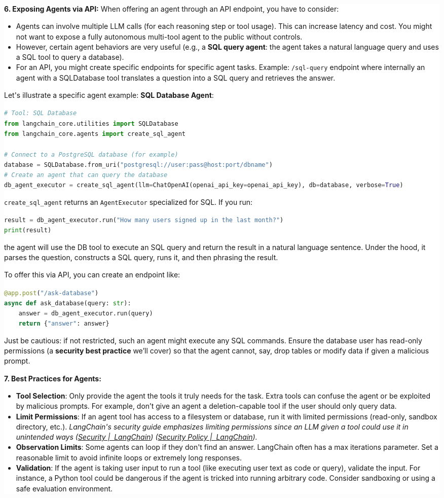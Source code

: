 **6. Exposing Agents via API:** When offering an agent through an API endpoint, you have to consider:

- Agents can involve multiple LLM calls (for each reasoning step or tool usage). This can increase latency and cost. You might not want to expose a fully autonomous multi-tool agent to the public without controls.
- However, certain agent behaviors are very useful (e.g., a **SQL query agent**: the agent takes a natural language query and uses a SQL tool to query a database).
- For an API, you might create specific endpoints for specific agent tasks. Example: `/sql-query` endpoint where internally an agent with a SQLDatabase tool translates a question into a SQL query and retrieves the answer.

Let's illustrate a specific agent example: **SQL Database Agent**:

```python
# Tool: SQL Database
from langchain_core.utilities import SQLDatabase
from langchain_core.agents import create_sql_agent

# Connect to a PostgreSQL database (for example)
database = SQLDatabase.from_uri("postgresql://user:pass@host:port/dbname")
# Create an agent that can query the database
db_agent_executor = create_sql_agent(llm=ChatOpenAI(openai_api_key=openai_api_key), db=database, verbose=True)
```

`create_sql_agent` returns an `AgentExecutor` specialized for SQL. If you run:

```python
result = db_agent_executor.run("How many users signed up in the last month?")
print(result)
```

the agent will use the DB tool to execute an SQL query and return the result in a natural language sentence. Under the hood, it parses the question, constructs a SQL query, runs it, and then phrasing the result.

To offer this via API, you can create an endpoint like:

```python
@app.post("/ask-database")
async def ask_database(query: str):
    answer = db_agent_executor.run(query)
    return {"answer": answer}
```

Just be cautious: if not restricted, such an agent might execute any SQL commands. Ensure the database user has read-only permissions (a **security best practice** we’ll cover) so that the agent cannot, say, drop tables or modify data if given a malicious prompt.

**7. Best Practices for Agents:**

- **Tool Selection**: Only provide the agent the tools it truly needs for the task. Extra tools can confuse the agent or be exploited by malicious prompts. For example, don’t give an agent a deletion-capable tool if the user should only query data.
- **Limit Permissions**: If an agent tool has access to a filesystem or database, run it with limited permissions (read-only, sandbox directory, etc.). _LangChain's security guide emphasizes limiting permissions since an LLM given a tool could use it in unintended ways ([Security | ️ LangChain](https://python.langchain.com/v0.1/docs/security/#:~:text=,to%20assume%20that%20any%20LLM)) ([Security Policy | ️ LangChain](https://python.langchain.com/docs/security/#:~:text=,already%20resistant%20to%20such%20misuse))._
- **Observation Limits**: Some agents can loop if they don't find an answer. LangChain often has a max iterations parameter. Set a reasonable limit to avoid infinite loops or extremely long responses.
- **Validation**: If the agent is taking user input to run a tool (like executing user text as code or query), validate the input. For instance, a Python tool could be dangerous if the agent is tricked into running arbitrary code. Consider sandboxing or using a safe evaluation environment.
